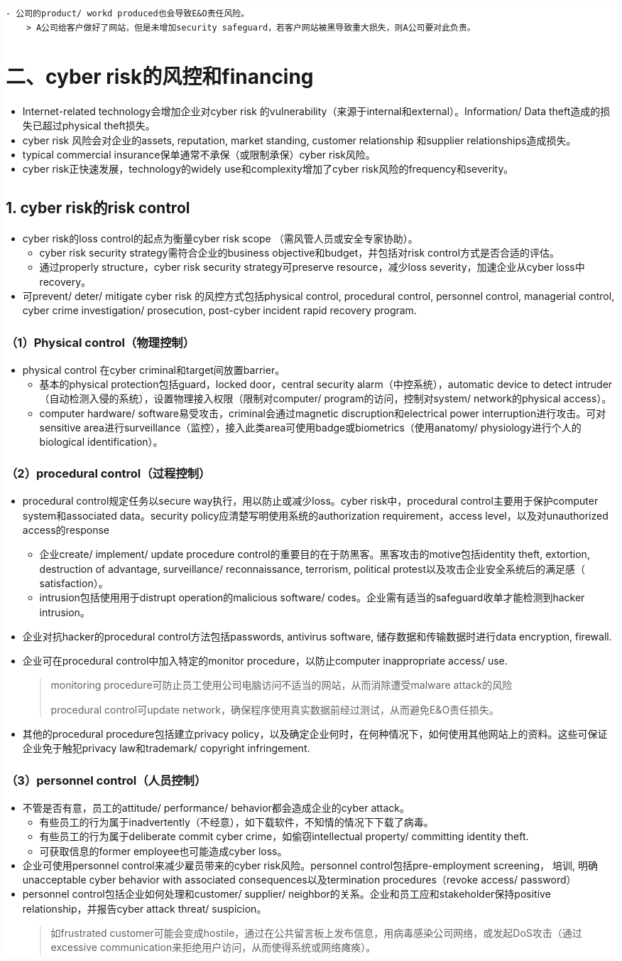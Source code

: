 	- 公司的product/ workd produced也会导致E&O责任风险。
		> A公司给客户做好了网站，但是未增加security safeguard，若客户网站被黑导致重大损失，则A公司要对此负责。

# 二、cyber risk的风控和financing
- Internet-related technology会增加企业对cyber risk 的vulnerability（来源于internal和external）。Information/ Data theft造成的损失已超过physical theft损失。
- cyber risk 风险会对企业的assets, reputation, market standing, customer relationship 和supplier relationships造成损失。
- typical commercial insurance保单通常不承保（或限制承保）cyber risk风险。
- cyber risk正快速发展，technology的widely use和complexity增加了cyber risk风险的frequency和severity。

## 1. cyber risk的risk control
- cyber risk的loss control的起点为衡量cyber risk scope （需风管人员或安全专家协助）。
	- cyber risk security strategy需符合企业的business objective和budget，并包括对risk control方式是否合适的评估。
	- 通过properly structure，cyber risk security strategy可preserve resource，减少loss severity，加速企业从cyber loss中recovery。
- 可prevent/ deter/ mitigate cyber risk 的风控方式包括physical control, procedural control, personnel control, managerial control, cyber crime investigation/ prosecution, post-cyber incident rapid recovery program.

### （1）Physical control（物理控制）
- physical control 在cyber criminal和target间放置barrier。
	- 基本的physical protection包括guard，locked door，central security alarm（中控系统），automatic device to detect intruder（自动检测入侵的系统），设置物理接入权限（限制对computer/ program的访问，控制对system/ network的physical access）。
	- computer hardware/ software易受攻击，criminal会通过magnetic discruption和electrical power interruption进行攻击。可对sensitive area进行surveillance（监控），接入此类area可使用badge或biometrics（使用anatomy/ physiology进行个人的biological identification）。

### （2）procedural control（过程控制）
- procedural control规定任务以secure way执行，用以防止或减少loss。cyber risk中，procedural control主要用于保护computer system和associated data。security policy应清楚写明使用系统的authorization requirement，access level，以及对unauthorized access的response
	- 企业create/ implement/ update procedure control的重要目的在于防黑客。黑客攻击的motive包括identity theft, extortion, destruction of advantage, surveillance/ reconnaissance, terrorism, political protest以及攻击企业安全系统后的满足感（ satisfaction）。
	- intrusion包括使用用于distrupt operation的malicious software/ codes。企业需有适当的safeguard收单才能检测到hacker intrusion。
- 企业对抗hacker的procedural control方法包括passwords, antivirus software, 储存数据和传输数据时进行data encryption, firewall.
- 企业可在procedural control中加入特定的monitor procedure，以防止computer inappropriate access/ use.
	> monitoring procedure可防止员工使用公司电脑访问不适当的网站，从而消除遭受malware attack的风险
	>
	> procedural control可update network，确保程序使用真实数据前经过测试，从而避免E&O责任损失。

- 其他的procedural procedure包括建立privacy policy，以及确定企业何时，在何种情况下，如何使用其他网站上的资料。这些可保证企业免于触犯privacy law和trademark/ copyright infringement.

### （3）personnel control（人员控制）
- 不管是否有意，员工的attitude/ performance/ behavior都会造成企业的cyber attack。
	- 有些员工的行为属于inadvertently（不经意），如下载软件，不知情的情况下下载了病毒。
	- 有些员工的行为属于deliberate commit cyber crime，如偷窃intellectual property/ committing identity theft. 
	- 可获取信息的former employee也可能造成cyber loss。
- 企业可使用personnel control来减少雇员带来的cyber risk风险。personnel control包括pre-employment screening， 培训, 明确unacceptable cyber behavior with associated consequences以及termination procedures（revoke access/ password）
- personnel control包括企业如何处理和customer/ supplier/ neighbor的关系。企业和员工应和stakeholder保持positive relationship，并报告cyber attack threat/ suspicion。
	> 如frustrated customer可能会变成hostile，通过在公共留言板上发布信息，用病毒感染公司网络，或发起DoS攻击（通过excessive communication来拒绝用户访问，从而使得系统或网络瘫痪）。
